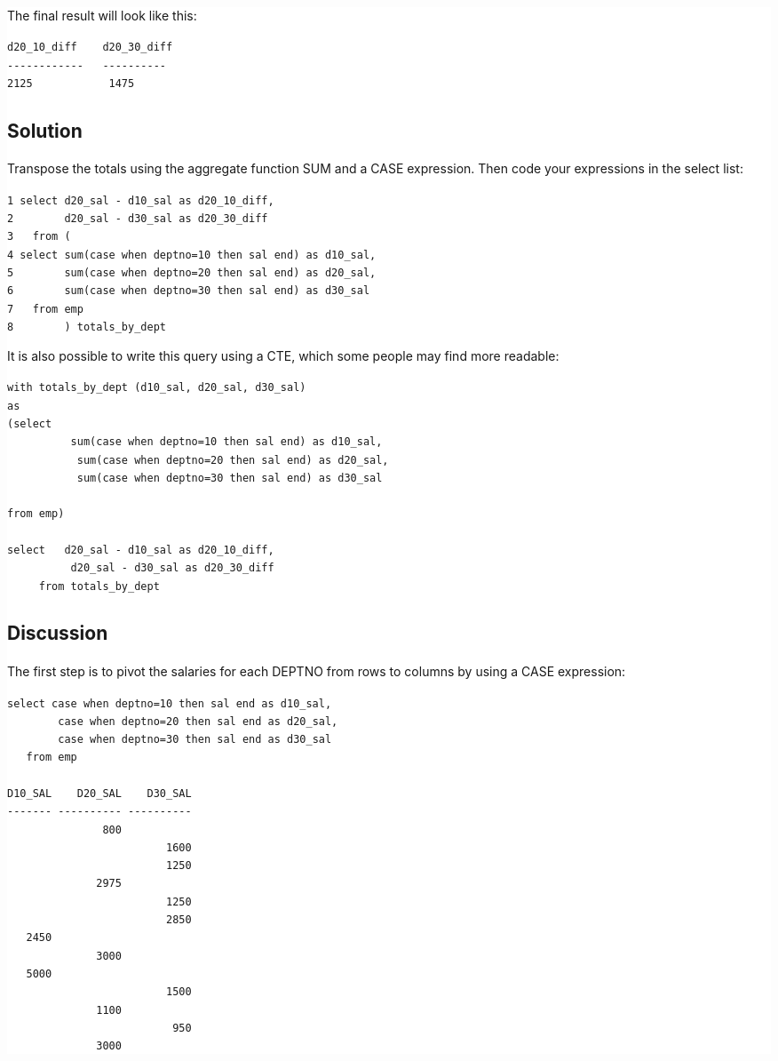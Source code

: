 The final result will look like this:

```
d20_10_diff    d20_30_diff
------------   ----------
2125            1475
```

## Solution

Transpose the totals using the aggregate function SUM and a CASE expression. Then code your expressions in the select list:

```
1 select d20_sal - d10_sal as d20_10_diff,
2        d20_sal - d30_sal as d20_30_diff
3   from (
4 select sum(case when deptno=10 then sal end) as d10_sal,
5        sum(case when deptno=20 then sal end) as d20_sal,
6        sum(case when deptno=30 then sal end) as d30_sal
7   from emp
8        ) totals_by_dept
```

It is also possible to write this query using a CTE, which some people may find more readable:

```
with totals_by_dept (d10_sal, d20_sal, d30_sal)
as
(select
          sum(case when deptno=10 then sal end) as d10_sal,
           sum(case when deptno=20 then sal end) as d20_sal,
           sum(case when deptno=30 then sal end) as d30_sal

from emp)

select   d20_sal - d10_sal as d20_10_diff,
          d20_sal - d30_sal as d20_30_diff
     from totals_by_dept
```

## Discussion

The first step is to pivot the salaries for each DEPTNO from rows to columns by using a CASE expression:

```
select case when deptno=10 then sal end as d10_sal, 
        case when deptno=20 then sal end as d20_sal, 
        case when deptno=30 then sal end as d30_sal 
   from emp 

D10_SAL    D20_SAL    D30_SAL
------- ---------- ----------
               800
                         1600
                         1250
              2975
                         1250
                         2850
   2450
              3000
   5000
                         1500
              1100
                          950
              3000
```